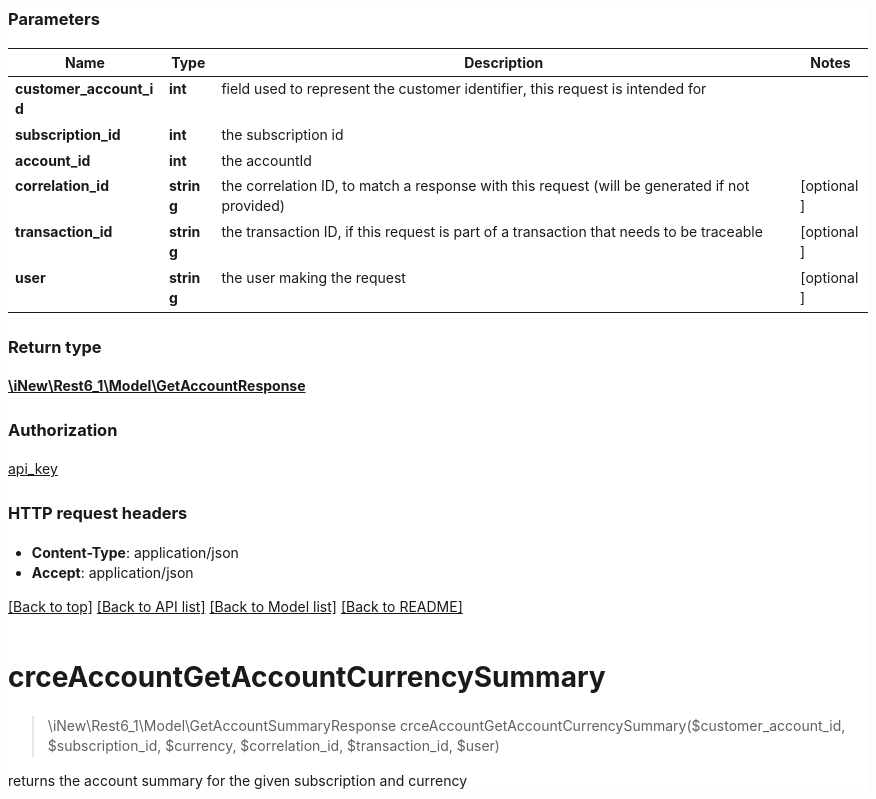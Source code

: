 ### Parameters

Name | Type | Description  | Notes
------------- | ------------- | ------------- | -------------
 **customer_account_id** | **int**| field used to represent the customer identifier, this request is intended for |
 **subscription_id** | **int**| the subscription id |
 **account_id** | **int**| the accountId |
 **correlation_id** | **string**| the correlation ID, to match a response with this request (will be generated if not provided) | [optional]
 **transaction_id** | **string**| the transaction ID, if this request is part of a transaction that needs to be traceable | [optional]
 **user** | **string**| the user making the request | [optional]

### Return type

[**\iNew\Rest6_1\Model\GetAccountResponse**](../Model/GetAccountResponse.md)

### Authorization

[api_key](../../README.md#api_key)

### HTTP request headers

 - **Content-Type**: application/json
 - **Accept**: application/json

[[Back to top]](#) [[Back to API list]](../../README.md#documentation-for-api-endpoints) [[Back to Model list]](../../README.md#documentation-for-models) [[Back to README]](../../README.md)

# **crceAccountGetAccountCurrencySummary**
> \iNew\Rest6_1\Model\GetAccountSummaryResponse crceAccountGetAccountCurrencySummary($customer_account_id, $subscription_id, $currency, $correlation_id, $transaction_id, $user)

returns the account summary for the given subscription and currency
